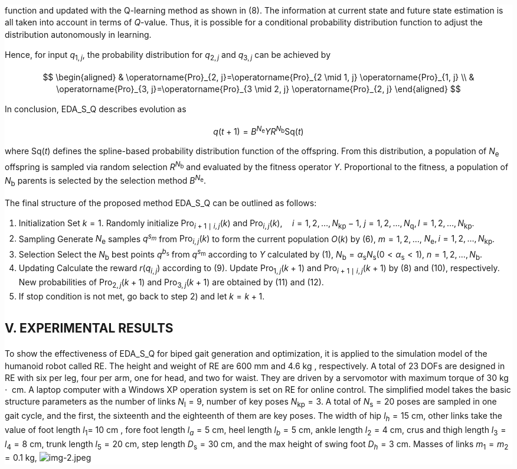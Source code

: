 function and updated with the Q-learning method as shown in (8). The information at current state and future state estimation is all taken into account in terms of $Q$-value. Thus, it is possible for a conditional probability distribution function to adjust the distribution autonomously in learning.

Hence, for input $q_{1, j}$, the probability distribution for $q_{2, j}$ and $q_{3, j}$ can be achieved by

$$
\begin{aligned}
& \operatorname{Pro}_{2, j}=\operatorname{Pro}_{2 \mid 1, j} \operatorname{Pro}_{1, j} \\
& \operatorname{Pro}_{3, j}=\operatorname{Pro}_{3 \mid 2, j} \operatorname{Pro}_{2, j}
\end{aligned}
$$

In conclusion, EDA_S_Q describes evolution as

$$
q(t+1)=B^{N_{\mathrm{e}}} \Upsilon R^{N_{\mathrm{b}}} \mathrm{Sq}(t)
$$

where $\mathrm{Sq}(t)$ defines the spline-based probability distribution function of the offspring. From this distribution, a population of $N_{\mathrm{e}}$ offspring is sampled via random selection $R^{N_{\mathrm{b}}}$ and evaluated by the fitness operator $\Upsilon$. Proportional to the fitness, a population of $N_{\mathrm{b}}$ parents is selected by the selection method $B^{N_{\mathrm{e}}}$.

The final structure of the proposed method EDA_S_Q can be outlined as follows:

1) Initialization Set $k=1$. Randomly initialize $\operatorname{Pro}_{i+1 \mid i, j}(k)$ and $\operatorname{Pro}_{i, j}(k), \quad i=1,2, \ldots, N_{\mathrm{kp}}-1$, $j=1,2, \ldots, N_{\mathrm{q}}, l=1,2, \ldots, N_{\mathrm{kp}}$.
2) Sampling Generate $N_{\mathrm{e}}$ samples $q^{s_{m}}$ from $\operatorname{Pro}_{i, j}(k)$ to form the current population $O(k)$ by (6), $m=1,2, \ldots$, $N_{\mathrm{e}}, i=1,2, \ldots, N_{\mathrm{kp}}$.
3) Selection Select the $N_{\mathrm{b}}$ best points $q^{b_{\mathrm{s}}}$ from $q^{s_{\mathrm{m}}}$ according to $\Upsilon$ calculated by (1), $N_{\mathrm{b}}=\alpha_{\mathrm{s}} N_{\mathrm{s}}\left(0<\alpha_{\mathrm{s}}<1\right)$, $n=1,2, \ldots, N_{\mathrm{b}}$.
4) Updating Calculate the reward $r\left(q_{i, j}\right)$ according to (9). Update $\operatorname{Pro}_{1, j}(k+1)$ and $\operatorname{Pro}_{i+1 \mid i, j}(k+1)$ by (8) and (10), respectively. New probabilities of $\operatorname{Pro}_{2, j}(k+1)$ and $\operatorname{Pro}_{3, j}(k+1)$ are obtained by (11) and (12).
5) If stop condition is not met, go back to step 2) and let $k=k+1$.

## V. EXPERIMENTAL RESULTS

To show the effectiveness of EDA_S_Q for biped gait generation and optimization, it is applied to the simulation model of the humanoid robot called RE. The height and weight of RE are 600 mm and 4.6 kg , respectively. A total of 23 DOFs are designed in RE with six per leg, four per arm, one for head, and two for waist. They are driven by a servomotor with maximum torque of $30 \mathrm{~kg} \cdot \mathrm{~cm}$. A laptop computer with a Windows XP operation system is set on RE for online control. The simplified model takes the basic structure parameters as the number of links $N_{\mathrm{l}}=9$, number of key poses $N_{\mathrm{kp}}=3$. A total of $N_{\mathrm{s}}=20$ poses are sampled in one gait cycle, and the first, the sixteenth and the eighteenth of them are key poses. The width of hip $l_{h}=15 \mathrm{~cm}$, other links take the value of foot length $l_{1}=$ 10 cm , fore foot length $l_{a}=5 \mathrm{~cm}$, heel length $l_{b}=5 \mathrm{~cm}$, ankle length $l_{2}=4 \mathrm{~cm}$, crus and thigh length $l_{3}=l_{4}=8 \mathrm{~cm}$, trunk length $l_{5}=20 \mathrm{~cm}$, step length $D_{\mathrm{s}}=30 \mathrm{~cm}$, and the max height of swing foot $D_{h}=3 \mathrm{~cm}$. Masses of links $m_{1}=m_{2}=0.1 \mathrm{~kg}$,
![img-2.jpeg](img-2.jpeg)
